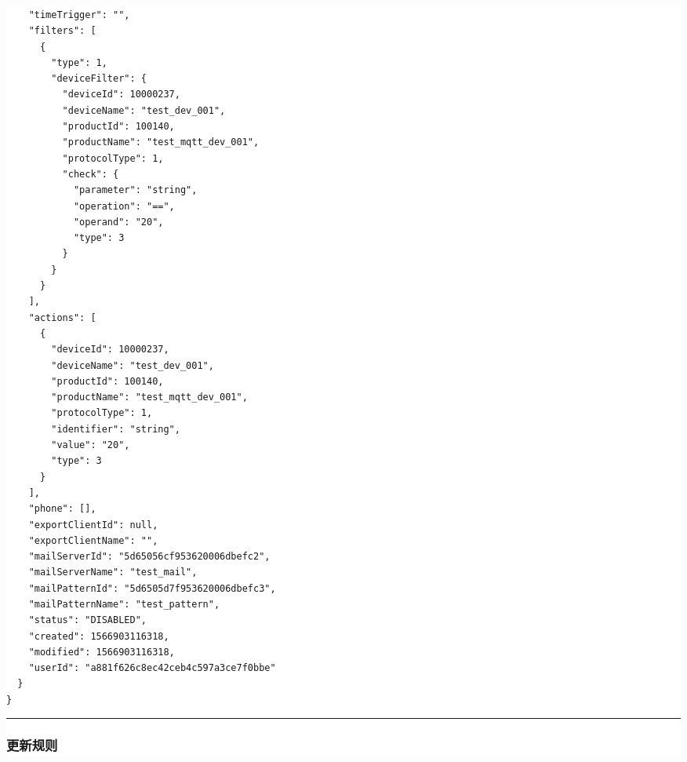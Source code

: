 ```
    "timeTrigger": "",
    "filters": [
      {
        "type": 1,
        "deviceFilter": {
          "deviceId": 10000237,
          "deviceName": "test_dev_001",
          "productId": 100140,
          "productName": "test_mqtt_dev_001",
          "protocolType": 1,
          "check": {
            "parameter": "string",
            "operation": "==",
            "operand": "20",
            "type": 3
          }
        }
      }
    ],
    "actions": [
      {
        "deviceId": 10000237,
        "deviceName": "test_dev_001",
        "productId": 100140,
        "productName": "test_mqtt_dev_001",
        "protocolType": 1,
        "identifier": "string",
        "value": "20",
        "type": 3
      }
    ],
    "phone": [],
    "exportClientId": null,
    "exportClientName": "",
    "mailServerId": "5d65056cf953620006dbefc2",
    "mailServerName": "test_mail",
    "mailPatternId": "5d6505d7f953620006dbefc3",
    "mailPatternName": "test_pattern",
    "status": "DISABLED",
    "created": 1566903116318,
    "modified": 1566903116318,
    "userId": "a881f626c8ec42ceb4c597a3ce7f0bbe"
  }
}
```



---



### 更新规则

